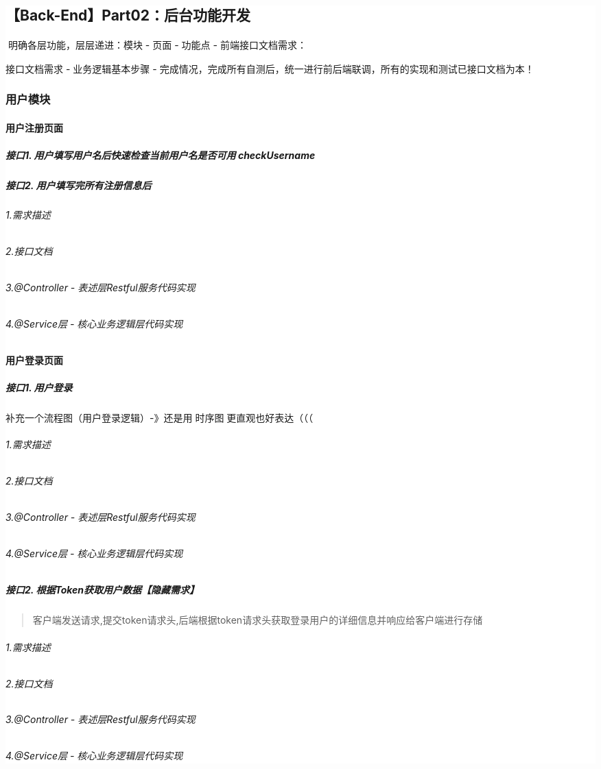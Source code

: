 



## 【Back-End】Part02：后台功能开发

​	明确各层功能，层层递进：模块 - 页面 - 功能点 - 前端接口文档需求：



接口文档需求 - 业务逻辑基本步骤 - 完成情况，完成所有自测后，统一进行前后端联调，所有的实现和测试已接口文档为本！



### 用户模块

#### 用户注册页面

##### 接口1. 用户填写用户名后快速检查当前用户名是否可用 checkUsername







##### 接口2. 用户填写完所有注册信息后

###### 1.需求描述

###### 2.接口文档

###### 3.@Controller - 表述层Restful服务代码实现

###### 4.@Service层 - 核心业务逻辑层代码实现





#### 用户登录页面

##### 接口1. 用户登录

补充一个流程图（用户登录逻辑）-》还是用 时序图 更直观也好表达（（（

###### 1.需求描述

###### 2.接口文档

###### 3.@Controller - 表述层Restful服务代码实现

###### 4.@Service层 - 核心业务逻辑层代码实现



##### 接口2. 根据Token获取用户数据【隐藏需求】

> 客户端发送请求,提交token请求头,后端根据token请求头获取登录用户的详细信息并响应给客户端进行存储

###### 1.需求描述

###### 2.接口文档

###### 3.@Controller - 表述层Restful服务代码实现

###### 4.@Service层 - 核心业务逻辑层代码实现

















